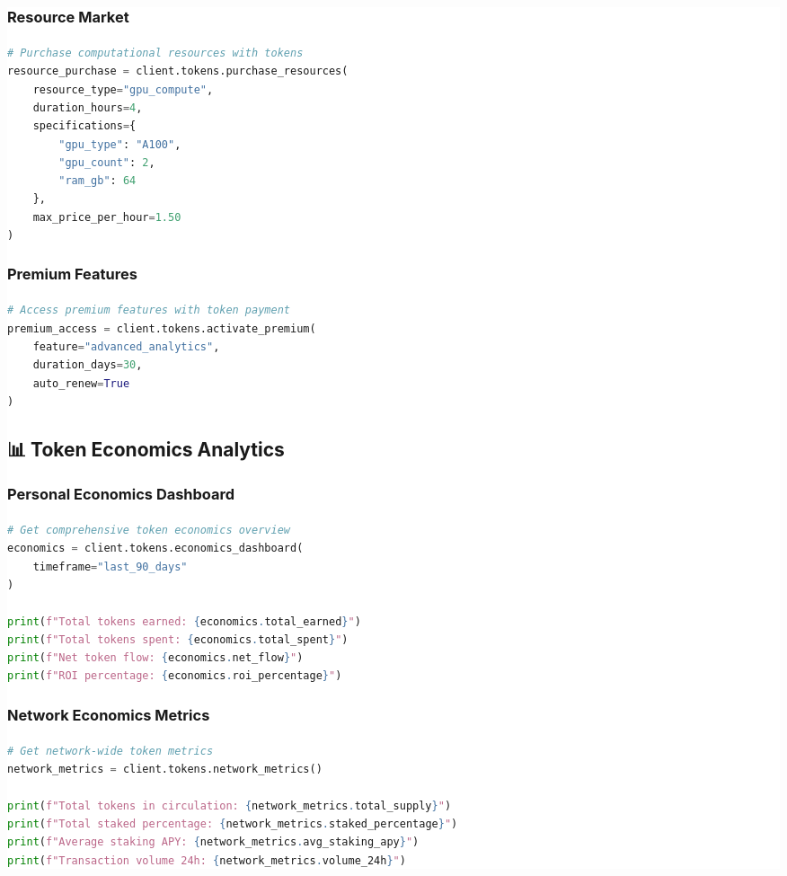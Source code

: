 ### Resource Market

```python
# Purchase computational resources with tokens
resource_purchase = client.tokens.purchase_resources(
    resource_type="gpu_compute",
    duration_hours=4,
    specifications={
        "gpu_type": "A100",
        "gpu_count": 2,
        "ram_gb": 64
    },
    max_price_per_hour=1.50
)
```

### Premium Features

```python
# Access premium features with token payment
premium_access = client.tokens.activate_premium(
    feature="advanced_analytics",
    duration_days=30,
    auto_renew=True
)
```

## 📊 Token Economics Analytics

### Personal Economics Dashboard

```python
# Get comprehensive token economics overview
economics = client.tokens.economics_dashboard(
    timeframe="last_90_days"
)

print(f"Total tokens earned: {economics.total_earned}")
print(f"Total tokens spent: {economics.total_spent}")
print(f"Net token flow: {economics.net_flow}")
print(f"ROI percentage: {economics.roi_percentage}")
```

### Network Economics Metrics

```python
# Get network-wide token metrics
network_metrics = client.tokens.network_metrics()

print(f"Total tokens in circulation: {network_metrics.total_supply}")
print(f"Total staked percentage: {network_metrics.staked_percentage}")
print(f"Average staking APY: {network_metrics.avg_staking_apy}")
print(f"Transaction volume 24h: {network_metrics.volume_24h}")
```
